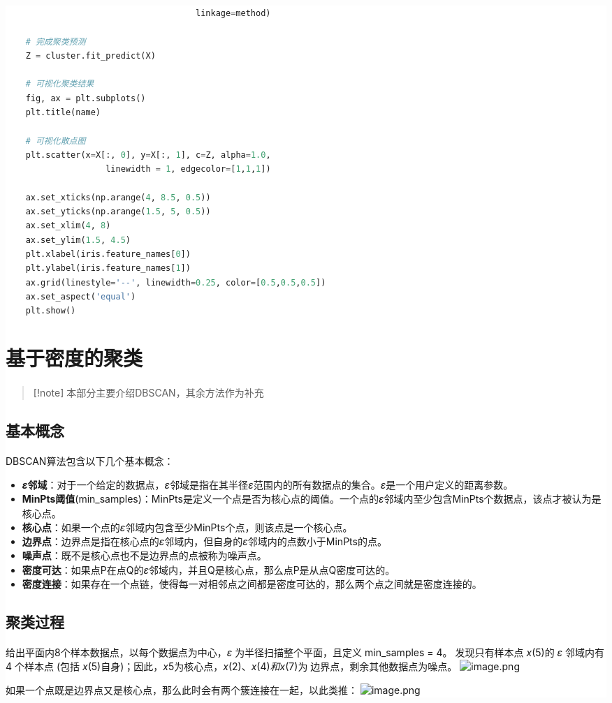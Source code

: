 ```python
                                      linkage=method)
    
    # 完成聚类预测
    Z = cluster.fit_predict(X)
    
    # 可视化聚类结果
    fig, ax = plt.subplots()
    plt.title(name)
    
    # 可视化散点图
    plt.scatter(x=X[:, 0], y=X[:, 1], c=Z, alpha=1.0, 
                    linewidth = 1, edgecolor=[1,1,1])
    
    ax.set_xticks(np.arange(4, 8.5, 0.5))
    ax.set_yticks(np.arange(1.5, 5, 0.5))
    ax.set_xlim(4, 8)
    ax.set_ylim(1.5, 4.5)
    plt.xlabel(iris.feature_names[0])
    plt.ylabel(iris.feature_names[1])
    ax.grid(linestyle='--', linewidth=0.25, color=[0.5,0.5,0.5])
    ax.set_aspect('equal')
    plt.show()
```

# 基于密度的聚类

>[!note] 本部分主要介绍DBSCAN，其余方法作为补充

## 基本概念

DBSCAN算法包含以下几个基本概念：

- **$\varepsilon$邻域**：对于一个给定的数据点，$\varepsilon$邻域是指在其半径$\varepsilon$范围内的所有数据点的集合。$\varepsilon$是一个用户定义的距离参数。
- **MinPts阈值**(min_samples)：MinPts是定义一个点是否为核心点的阈值。一个点的$\varepsilon$邻域内至少包含MinPts个数据点，该点才被认为是核心点。
- **核心点**：如果一个点的$\varepsilon$邻域内包含至少MinPts个点，则该点是一个核心点。
- **边界点**：边界点是指在核心点的$\varepsilon$邻域内，但自身的$\varepsilon$邻域内的点数小于MinPts的点。
- **噪声点**：既不是核心点也不是边界点的点被称为噪声点。
- **密度可达**：如果点P在点Q的$\varepsilon$邻域内，并且Q是核心点，那么点P是从点Q密度可达的。
- **密度连接**：如果存在一个点链，使得每一对相邻点之间都是密度可达的，那么两个点之间就是密度连接的。

## 聚类过程

给出平面内8个样本数据点，以每个数据点为中心，$ε$ 为半径扫描整个平面，且定义 min_samples = 4。 发现只有样本点 $x (5)$的 $ε$ 邻域内有 4 个样本点 (包括 $x (5)$自身)；因此，$x5$为核心点，$x (2)、x (4)和 x (7)$为 边界点，剩余其他数据点为噪点。
![image.png](https://cdn.jsdelivr.net/gh/BlackJack0083/image@main/img/20241013154628.png)

如果一个点既是边界点又是核心点，那么此时会有两个簇连接在一起，以此类推：
![image.png](https://cdn.jsdelivr.net/gh/BlackJack0083/image@main/img/20241013160430.png)
